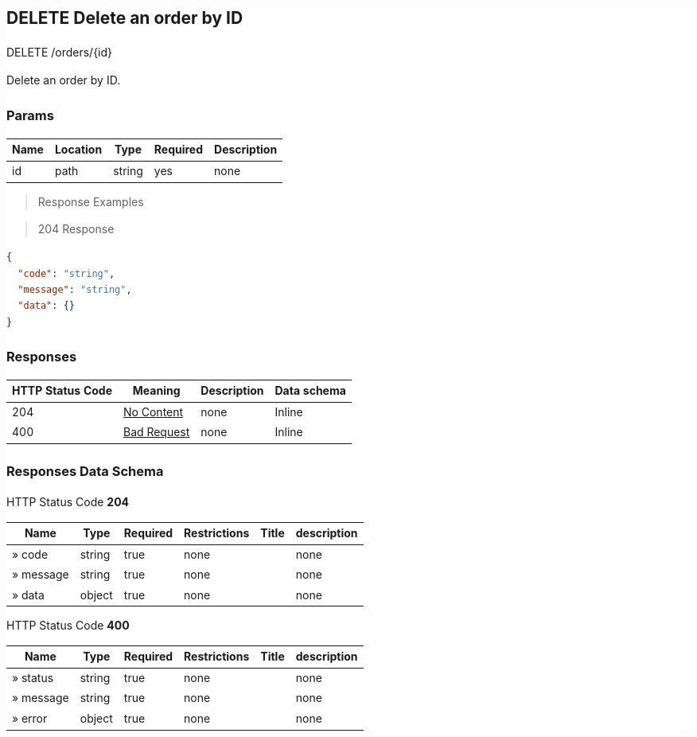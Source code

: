 ## DELETE Delete an order by ID

DELETE /orders/{id}

Delete an order by ID.

### Params

|Name|Location|Type|Required|Description|
|---|---|---|---|---|
|id|path|string| yes |none|

> Response Examples

> 204 Response

```json
{
  "code": "string",
  "message": "string",
  "data": {}
}
```

### Responses

|HTTP Status Code |Meaning|Description|Data schema|
|---|---|---|---|
|204|[No Content](https://tools.ietf.org/html/rfc7231#section-6.3.5)|none|Inline|
|400|[Bad Request](https://tools.ietf.org/html/rfc7231#section-6.5.1)|none|Inline|

### Responses Data Schema

HTTP Status Code **204**

|Name|Type|Required|Restrictions|Title|description|
|---|---|---|---|---|---|
|» code|string|true|none||none|
|» message|string|true|none||none|
|» data|object|true|none||none|

HTTP Status Code **400**

|Name|Type|Required|Restrictions|Title|description|
|---|---|---|---|---|---|
|» status|string|true|none||none|
|» message|string|true|none||none|
|» error|object|true|none||none|
